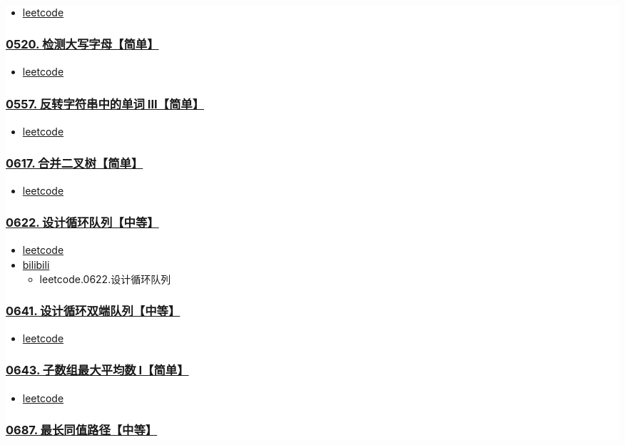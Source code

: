 - [leetcode](https://leetcode.cn/problems/fibonacci-number/)



### [0520. 检测大写字母【简单】](https://github.com/Tdahuyou/leetcode/tree/main/0520.%20%E6%A3%80%E6%B5%8B%E5%A4%A7%E5%86%99%E5%AD%97%E6%AF%8D%E3%80%90%E7%AE%80%E5%8D%95%E3%80%91) 

- [leetcode](https://leetcode.cn/problems/detect-capital)



### [0557. 反转字符串中的单词 III【简单】](https://github.com/Tdahuyou/leetcode/tree/main/0557.%20%E5%8F%8D%E8%BD%AC%E5%AD%97%E7%AC%A6%E4%B8%B2%E4%B8%AD%E7%9A%84%E5%8D%95%E8%AF%8D%20III%E3%80%90%E7%AE%80%E5%8D%95%E3%80%91) 

- [leetcode](https://leetcode.cn/problems/reverse-words-in-a-string-iii/)



### [0617. 合并二叉树【简单】](https://github.com/Tdahuyou/leetcode/tree/main/0617.%20%E5%90%88%E5%B9%B6%E4%BA%8C%E5%8F%89%E6%A0%91%E3%80%90%E7%AE%80%E5%8D%95%E3%80%91) 

- [leetcode](https://leetcode.cn/problems/merge-two-binary-trees/)



### [0622. 设计循环队列【中等】](https://github.com/Tdahuyou/leetcode/tree/main/0622.%20%E8%AE%BE%E8%AE%A1%E5%BE%AA%E7%8E%AF%E9%98%9F%E5%88%97%E3%80%90%E4%B8%AD%E7%AD%89%E3%80%91) 

- [leetcode](https://leetcode.cn/problems/design-circular-queue)
- [bilibili](https://www.bilibili.com/video/BV1DivNejEb1)
  - leetcode.0622.设计循环队列



### [0641. 设计循环双端队列【中等】](https://github.com/Tdahuyou/leetcode/tree/main/0641.%20%E8%AE%BE%E8%AE%A1%E5%BE%AA%E7%8E%AF%E5%8F%8C%E7%AB%AF%E9%98%9F%E5%88%97%E3%80%90%E4%B8%AD%E7%AD%89%E3%80%91) 

- [leetcode](https://leetcode.cn/problems/design-circular-deque/)



### [0643. 子数组最大平均数 I【简单】](https://github.com/Tdahuyou/leetcode/tree/main/0643.%20%E5%AD%90%E6%95%B0%E7%BB%84%E6%9C%80%E5%A4%A7%E5%B9%B3%E5%9D%87%E6%95%B0%20I%E3%80%90%E7%AE%80%E5%8D%95%E3%80%91) 

- [leetcode](https://leetcode.cn/problems/maximum-average-subarray-i/)



### [0687. 最长同值路径【中等】](https://github.com/Tdahuyou/leetcode/tree/main/0687.%20%E6%9C%80%E9%95%BF%E5%90%8C%E5%80%BC%E8%B7%AF%E5%BE%84%E3%80%90%E4%B8%AD%E7%AD%89%E3%80%91) 
